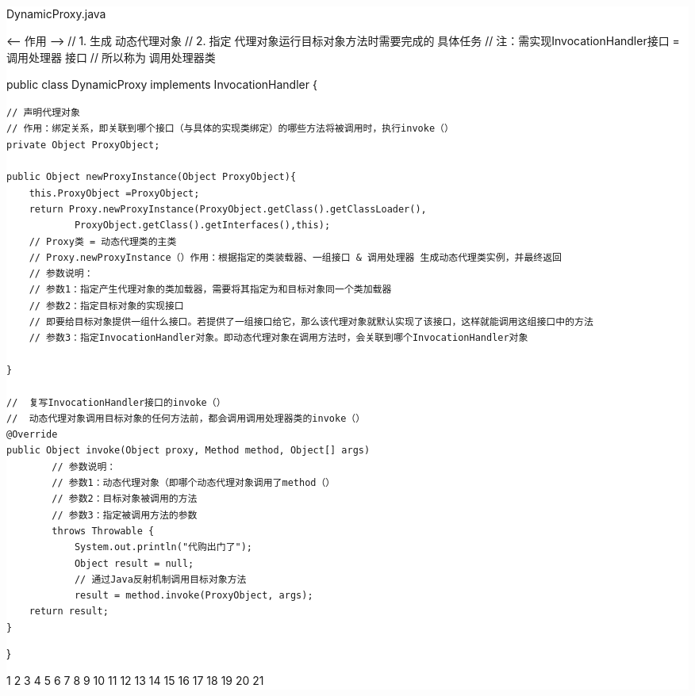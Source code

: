 DynamicProxy.java

<-- 作用 -->
// 1.  生成 动态代理对象
// 2.  指定 代理对象运行目标对象方法时需要完成的 具体任务
// 注：需实现InvocationHandler接口 = 调用处理器 接口
// 所以称为 调用处理器类

 public class DynamicProxy implements InvocationHandler {

    // 声明代理对象
    // 作用：绑定关系，即关联到哪个接口（与具体的实现类绑定）的哪些方法将被调用时，执行invoke（）
    private Object ProxyObject;

    public Object newProxyInstance(Object ProxyObject){
        this.ProxyObject =ProxyObject;
        return Proxy.newProxyInstance(ProxyObject.getClass().getClassLoader(),
                ProxyObject.getClass().getInterfaces(),this);
        // Proxy类 = 动态代理类的主类 
        // Proxy.newProxyInstance（）作用：根据指定的类装载器、一组接口 & 调用处理器 生成动态代理类实例，并最终返回
        // 参数说明：
        // 参数1：指定产生代理对象的类加载器，需要将其指定为和目标对象同一个类加载器
        // 参数2：指定目标对象的实现接口
        // 即要给目标对象提供一组什么接口。若提供了一组接口给它，那么该代理对象就默认实现了该接口，这样就能调用这组接口中的方法
        // 参数3：指定InvocationHandler对象。即动态代理对象在调用方法时，会关联到哪个InvocationHandler对象

    }

    //  复写InvocationHandler接口的invoke（）
    //  动态代理对象调用目标对象的任何方法前，都会调用调用处理器类的invoke（）
    @Override
    public Object invoke(Object proxy, Method method, Object[] args)
            // 参数说明：
            // 参数1：动态代理对象（即哪个动态代理对象调用了method（）
            // 参数2：目标对象被调用的方法
            // 参数3：指定被调用方法的参数
            throws Throwable {
                System.out.println("代购出门了");
                Object result = null;
                // 通过Java反射机制调用目标对象方法
                result = method.invoke(ProxyObject, args);
        return result;
    }

}

1
2
3
4
5
6
7
8
9
10
11
12
13
14
15
16
17
18
19
20
21